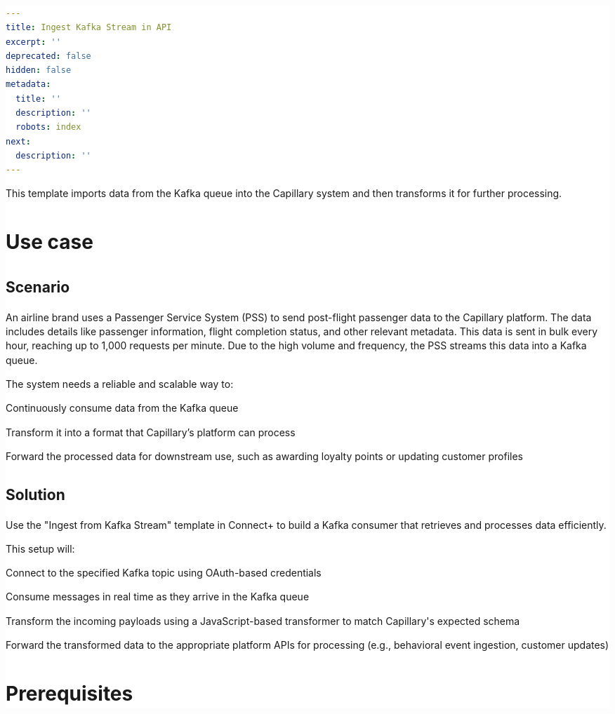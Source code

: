 ```yaml
---
title: Ingest Kafka Stream in API
excerpt: ''
deprecated: false
hidden: false
metadata:
  title: ''
  description: ''
  robots: index
next:
  description: ''
---
```

This template imports data from the Kafka queue into the Capillary system and then transforms it for further processing.

# Use case

## Scenario

An airline brand uses a Passenger Service System (PSS) to send post-flight passenger data to the Capillary platform. The data includes details like passenger information, flight completion status, and other relevant metadata. This data is sent in bulk every hour, reaching up to 1,000 requests per minute. Due to the high volume and frequency, the PSS streams this data into a Kafka queue.

The system needs a reliable and scalable way to:

Continuously consume data from the Kafka queue

Transform it into a format that Capillary’s platform can process

Forward the processed data for downstream use, such as awarding loyalty points or updating customer profiles

## Solution

Use the "Ingest from Kafka Stream" template in Connect+ to build a Kafka consumer that retrieves and processes data efficiently.

This setup will:

Connect to the specified Kafka topic using OAuth-based credentials

Consume messages in real time as they arrive in the Kafka queue

Transform the incoming payloads using a JavaScript-based transformer to match Capillary's expected schema

Forward the transformed data to the appropriate platform APIs for processing (e.g., behavioral event ingestion, customer updates)

# Prerequisites
